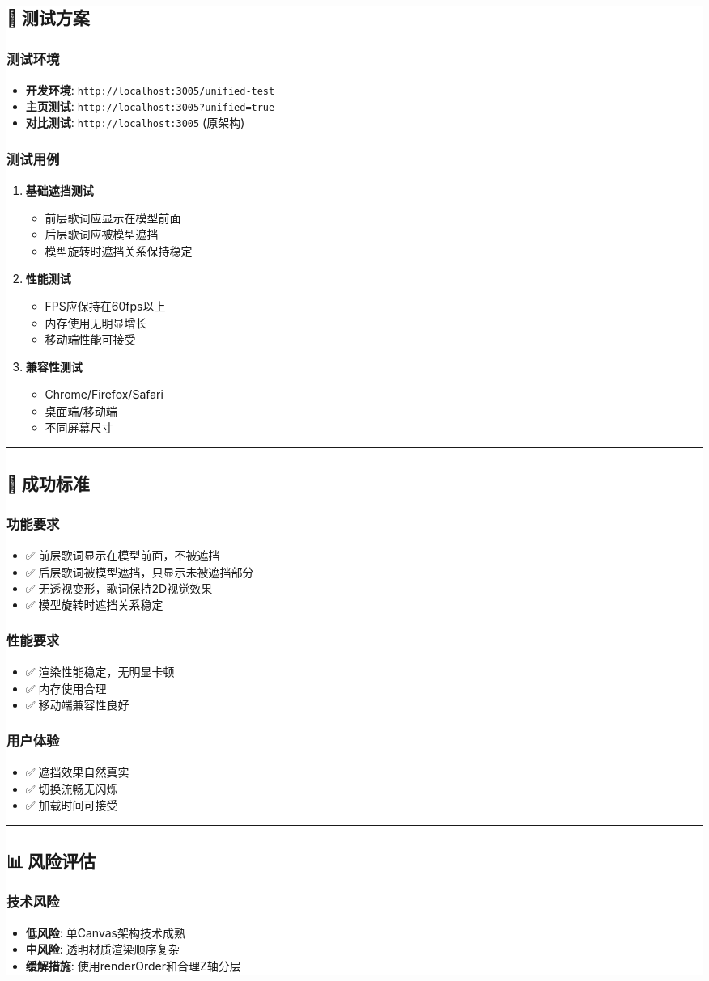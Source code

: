 
## 🧪 测试方案

### 测试环境
- **开发环境**: `http://localhost:3005/unified-test`
- **主页测试**: `http://localhost:3005?unified=true`
- **对比测试**: `http://localhost:3005` (原架构)

### 测试用例
1. **基础遮挡测试**
   - 前层歌词应显示在模型前面
   - 后层歌词应被模型遮挡
   - 模型旋转时遮挡关系保持稳定

2. **性能测试**
   - FPS应保持在60fps以上
   - 内存使用无明显增长
   - 移动端性能可接受

3. **兼容性测试**
   - Chrome/Firefox/Safari
   - 桌面端/移动端
   - 不同屏幕尺寸

---

## 🎯 成功标准

### 功能要求
- ✅ 前层歌词显示在模型前面，不被遮挡
- ✅ 后层歌词被模型遮挡，只显示未被遮挡部分
- ✅ 无透视变形，歌词保持2D视觉效果
- ✅ 模型旋转时遮挡关系稳定

### 性能要求
- ✅ 渲染性能稳定，无明显卡顿
- ✅ 内存使用合理
- ✅ 移动端兼容性良好

### 用户体验
- ✅ 遮挡效果自然真实
- ✅ 切换流畅无闪烁
- ✅ 加载时间可接受

---

## 📊 风险评估

### 技术风险
- **低风险**: 单Canvas架构技术成熟
- **中风险**: 透明材质渲染顺序复杂
- **缓解措施**: 使用renderOrder和合理Z轴分层
